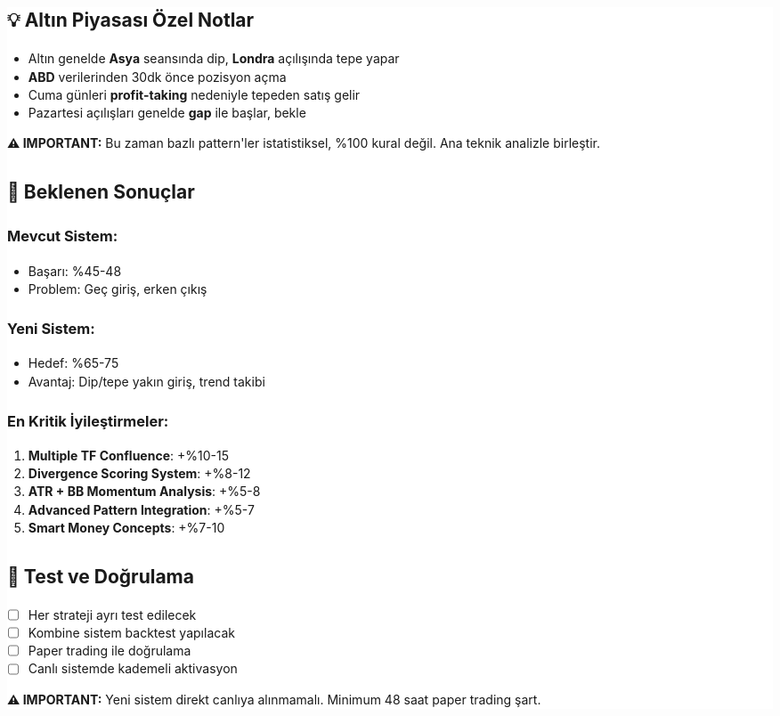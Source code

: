 ## 💡 Altın Piyasası Özel Notlar

- Altın genelde **Asya** seansında dip, **Londra** açılışında tepe yapar
- **ABD** verilerinden 30dk önce pozisyon açma
- Cuma günleri **profit-taking** nedeniyle tepeden satış gelir
- Pazartesi açılışları genelde **gap** ile başlar, bekle

**⚠️ IMPORTANT:** Bu zaman bazlı pattern'ler istatistiksel, %100 kural değil. Ana teknik analizle birleştir.

## 🎯 Beklenen Sonuçlar

### Mevcut Sistem:
- Başarı: %45-48
- Problem: Geç giriş, erken çıkış

### Yeni Sistem:
- Hedef: %65-75
- Avantaj: Dip/tepe yakın giriş, trend takibi

### En Kritik İyileştirmeler:
1. **Multiple TF Confluence**: +%10-15
2. **Divergence Scoring System**: +%8-12
3. **ATR + BB Momentum Analysis**: +%5-8
4. **Advanced Pattern Integration**: +%5-7
5. **Smart Money Concepts**: +%7-10

## 📝 Test ve Doğrulama

- [ ] Her strateji ayrı test edilecek
- [ ] Kombine sistem backtest yapılacak
- [ ] Paper trading ile doğrulama
- [ ] Canlı sistemde kademeli aktivasyon

**⚠️ IMPORTANT:** Yeni sistem direkt canlıya alınmamalı. Minimum 48 saat paper trading şart.